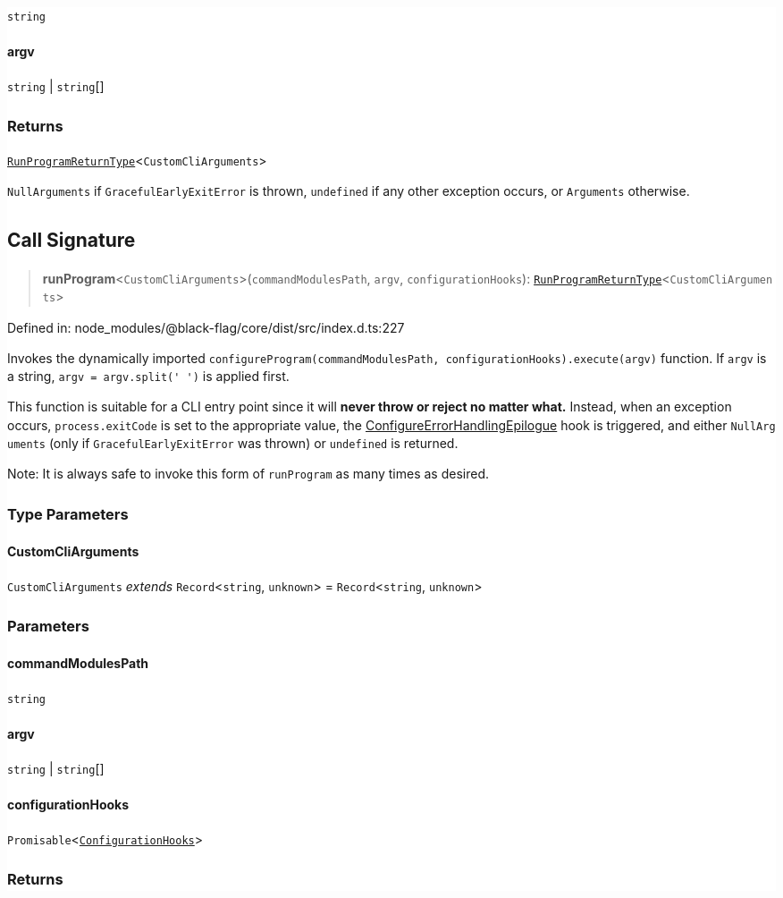 `string`

#### argv

`string` | `string`[]

### Returns

[`RunProgramReturnType`](../type-aliases/RunProgramReturnType.md)\<`CustomCliArguments`\>

`NullArguments` if `GracefulEarlyExitError` is thrown, `undefined`
if any other exception occurs, or `Arguments` otherwise.

## Call Signature

> **runProgram**\<`CustomCliArguments`\>(`commandModulesPath`, `argv`, `configurationHooks`): [`RunProgramReturnType`](../type-aliases/RunProgramReturnType.md)\<`CustomCliArguments`\>

Defined in: node\_modules/@black-flag/core/dist/src/index.d.ts:227

Invokes the dynamically imported `configureProgram(commandModulesPath,
configurationHooks).execute(argv)` function. If `argv` is a string, `argv =
argv.split(' ')` is applied first.

This function is suitable for a CLI entry point since it will **never throw
or reject no matter what.** Instead, when an exception occurs,
`process.exitCode` is set to the appropriate value, the
[ConfigureErrorHandlingEpilogue](../type-aliases/ConfigureErrorHandlingEpilogue.md) hook is triggered, and either
`NullArguments` (only if `GracefulEarlyExitError` was thrown) or `undefined`
is returned.

Note: It is always safe to invoke this form of `runProgram` as many times as
desired.

### Type Parameters

#### CustomCliArguments

`CustomCliArguments` *extends* `Record`\<`string`, `unknown`\> = `Record`\<`string`, `unknown`\>

### Parameters

#### commandModulesPath

`string`

#### argv

`string` | `string`[]

#### configurationHooks

`Promisable`\<[`ConfigurationHooks`](../type-aliases/ConfigurationHooks.md)\>

### Returns
